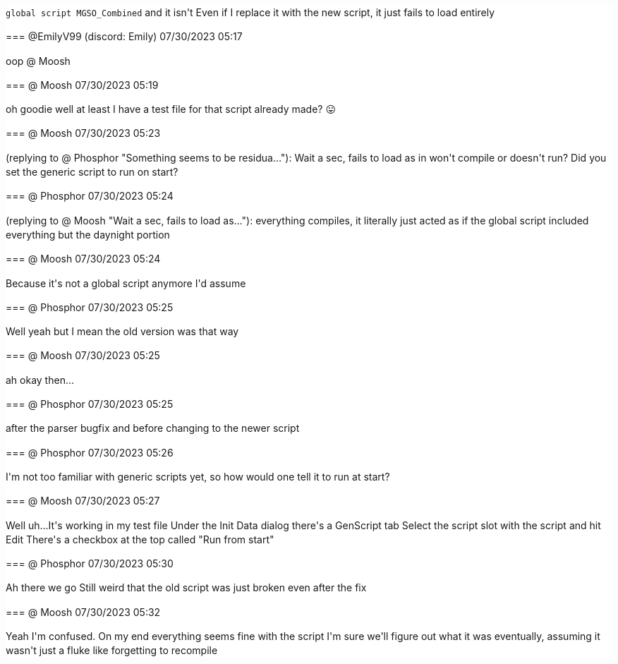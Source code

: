 ```global script MGSO_Combined```
and it isn't
Even if I replace it with the new script, it just fails to load entirely

=== @EmilyV99 (discord: Emily) 07/30/2023 05:17

oop @ Moosh

=== @ Moosh 07/30/2023 05:19

oh goodie
well at least I have a test file for that script already made? 😛

=== @ Moosh 07/30/2023 05:23

(replying to @ Phosphor "Something seems to be residua…"): Wait a sec, fails to load as in won't compile or doesn't run?
Did you set the generic script to run on start?

=== @ Phosphor 07/30/2023 05:24

(replying to @ Moosh "Wait a sec, fails to load as…"): everything compiles, it literally just acted as if the global script included everything but the daynight portion

=== @ Moosh 07/30/2023 05:24

Because it's not a global script anymore I'd assume

=== @ Phosphor 07/30/2023 05:25

Well yeah but I mean the old version was that way

=== @ Moosh 07/30/2023 05:25

ah
okay then...

=== @ Phosphor 07/30/2023 05:25

after the parser bugfix and before changing to the newer script

=== @ Phosphor 07/30/2023 05:26

I'm not too familiar with generic scripts yet, so how would one tell it to run at start?

=== @ Moosh 07/30/2023 05:27

Well uh...It's working in my test file
Under the Init Data dialog there's a GenScript tab
Select the script slot with the script and hit Edit
There's a checkbox at the top called "Run from start"

=== @ Phosphor 07/30/2023 05:30

Ah there we go
Still weird that the old script was just broken even after the fix

=== @ Moosh 07/30/2023 05:32

Yeah I'm confused. On my end everything seems fine with the script
I'm sure we'll figure out what it was eventually, assuming it wasn't just a fluke like forgetting to recompile
